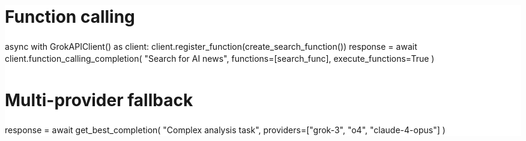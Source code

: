 # Function calling
async with GrokAPIClient() as client:
    client.register_function(create_search_function())
    response = await client.function_calling_completion(
        "Search for AI news",
        functions=[search_func],
        execute_functions=True
    )

# Multi-provider fallback
response = await get_best_completion(
    "Complex analysis task",
    providers=["grok-3", "o4", "claude-4-opus"]
) 